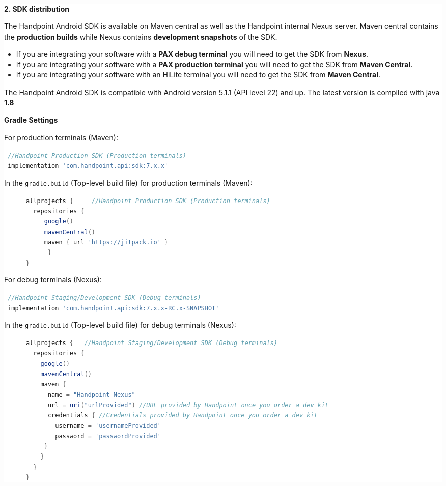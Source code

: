 **2. SDK distribution** 

The Handpoint Android SDK is available on Maven central as well as the Handpoint internal Nexus server. Maven central contains the **production builds** while Nexus contains **development snapshots** of the SDK.
- If you are integrating your software with a **PAX debug terminal** you will need to get the SDK from **Nexus**. 
- If you are integrating your software with a **PAX production terminal** you will need to get the SDK from **Maven Central**. 
- If you are integrating your software with an HiLite terminal you will need to get the SDK from **Maven Central**. 


The Handpoint Android SDK is compatible with Android version 5.1.1 [(API level 22)](https://developer.android.com/about/versions/lollipop/android-5.1) and up.
The latest version is compiled with java **1.8**

**Gradle Settings**

For production terminals (Maven):
```groovy
 //Handpoint Production SDK (Production terminals)
 implementation 'com.handpoint.api:sdk:7.x.x'
```
In the `gradle.build` (Top-level build file) for production terminals (Maven):

  ```groovy
        allprojects {     //Handpoint Production SDK (Production terminals)
          repositories {
             google()
             mavenCentral()
             maven { url 'https://jitpack.io' }
              }
        }
  ```

For debug terminals (Nexus):  
```groovy 
 //Handpoint Staging/Development SDK (Debug terminals)
 implementation 'com.handpoint.api:sdk:7.x.x-RC.x-SNAPSHOT'
```
   In the `gradle.build` (Top-level build file) for debug terminals (Nexus):

  ```groovy
        allprojects {   //Handpoint Staging/Development SDK (Debug terminals)
          repositories {
            google()
            mavenCentral()
            maven {
              name = "Handpoint Nexus"
              url = uri("urlProvided") //URL provided by Handpoint once you order a dev kit 
              credentials { //Credentials provided by Handpoint once you order a dev kit 
                username = 'usernameProvided' 
                password = 'passwordProvided' 
             }
            }
          }
        }
  ```
